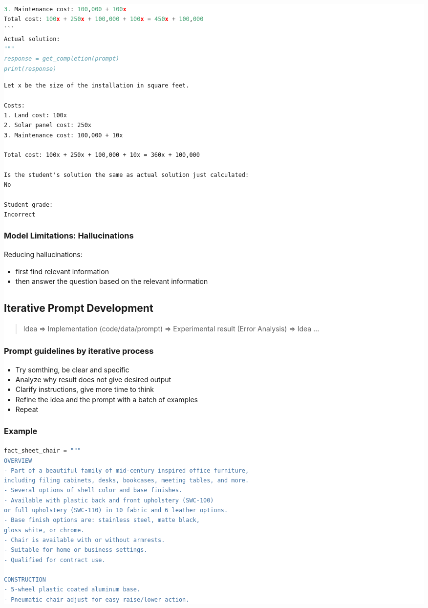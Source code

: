````python
3. Maintenance cost: 100,000 + 100x
Total cost: 100x + 250x + 100,000 + 100x = 450x + 100,000
```
Actual solution:
"""
response = get_completion(prompt)
print(response)
````

```text
Let x be the size of the installation in square feet.

Costs:
1. Land cost: 100x
2. Solar panel cost: 250x
3. Maintenance cost: 100,000 + 10x

Total cost: 100x + 250x + 100,000 + 10x = 360x + 100,000

Is the student's solution the same as actual solution just calculated:
No

Student grade:
Incorrect
```


### Model Limitations: Hallucinations

Reducing hallucinations:

- first find relevant information
- then answer the question based on the relevant information

## Iterative Prompt Development

> Idea ⇒ Implementation (code/data/prompt) ⇒ Experimental result (Error Analysis) ⇒ Idea …

### Prompt guidelines by iterative process

- Try somthing, be clear and specific
- Analyze why result does not give desired output
- Clarify instructions, give more time to think
- Refine the idea and the prompt with a batch of examples
- Repeat

### Example

```python
fact_sheet_chair = """
OVERVIEW
- Part of a beautiful family of mid-century inspired office furniture, 
including filing cabinets, desks, bookcases, meeting tables, and more.
- Several options of shell color and base finishes.
- Available with plastic back and front upholstery (SWC-100) 
or full upholstery (SWC-110) in 10 fabric and 6 leather options.
- Base finish options are: stainless steel, matte black, 
gloss white, or chrome.
- Chair is available with or without armrests.
- Suitable for home or business settings.
- Qualified for contract use.

CONSTRUCTION
- 5-wheel plastic coated aluminum base.
- Pneumatic chair adjust for easy raise/lower action.
```